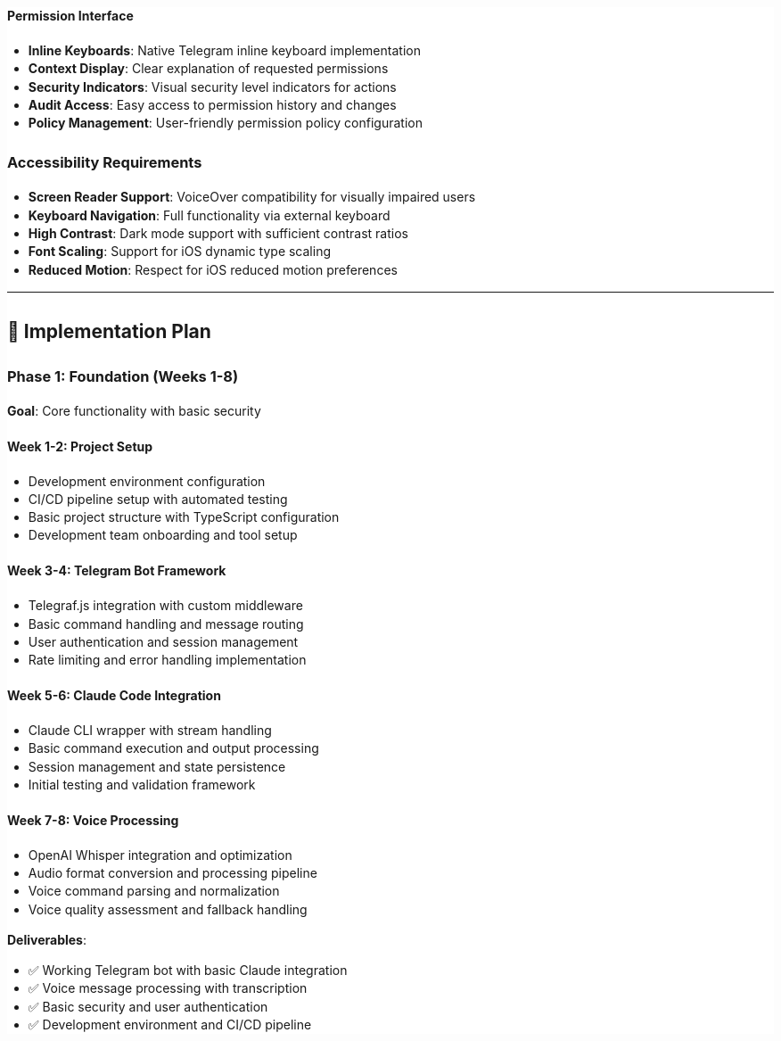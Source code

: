 #### Permission Interface
- **Inline Keyboards**: Native Telegram inline keyboard implementation
- **Context Display**: Clear explanation of requested permissions
- **Security Indicators**: Visual security level indicators for actions
- **Audit Access**: Easy access to permission history and changes
- **Policy Management**: User-friendly permission policy configuration

### Accessibility Requirements
- **Screen Reader Support**: VoiceOver compatibility for visually impaired users
- **Keyboard Navigation**: Full functionality via external keyboard
- **High Contrast**: Dark mode support with sufficient contrast ratios
- **Font Scaling**: Support for iOS dynamic type scaling
- **Reduced Motion**: Respect for iOS reduced motion preferences

---

## 🔧 Implementation Plan

### Phase 1: Foundation (Weeks 1-8)
**Goal**: Core functionality with basic security

#### Week 1-2: Project Setup
- Development environment configuration
- CI/CD pipeline setup with automated testing
- Basic project structure with TypeScript configuration
- Development team onboarding and tool setup

#### Week 3-4: Telegram Bot Framework
- Telegraf.js integration with custom middleware
- Basic command handling and message routing
- User authentication and session management
- Rate limiting and error handling implementation

#### Week 5-6: Claude Code Integration
- Claude CLI wrapper with stream handling
- Basic command execution and output processing
- Session management and state persistence
- Initial testing and validation framework

#### Week 7-8: Voice Processing
- OpenAI Whisper integration and optimization
- Audio format conversion and processing pipeline
- Voice command parsing and normalization
- Voice quality assessment and fallback handling

**Deliverables**:
- ✅ Working Telegram bot with basic Claude integration
- ✅ Voice message processing with transcription
- ✅ Basic security and user authentication
- ✅ Development environment and CI/CD pipeline
